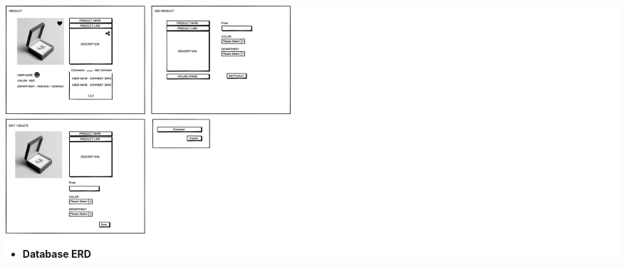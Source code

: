 <img src="https://github.com/wlei6277/eye_shopping/blob/master/docs/wireframe/Product%20page.png" width="400">
</p>

 - **Database ERD**
 